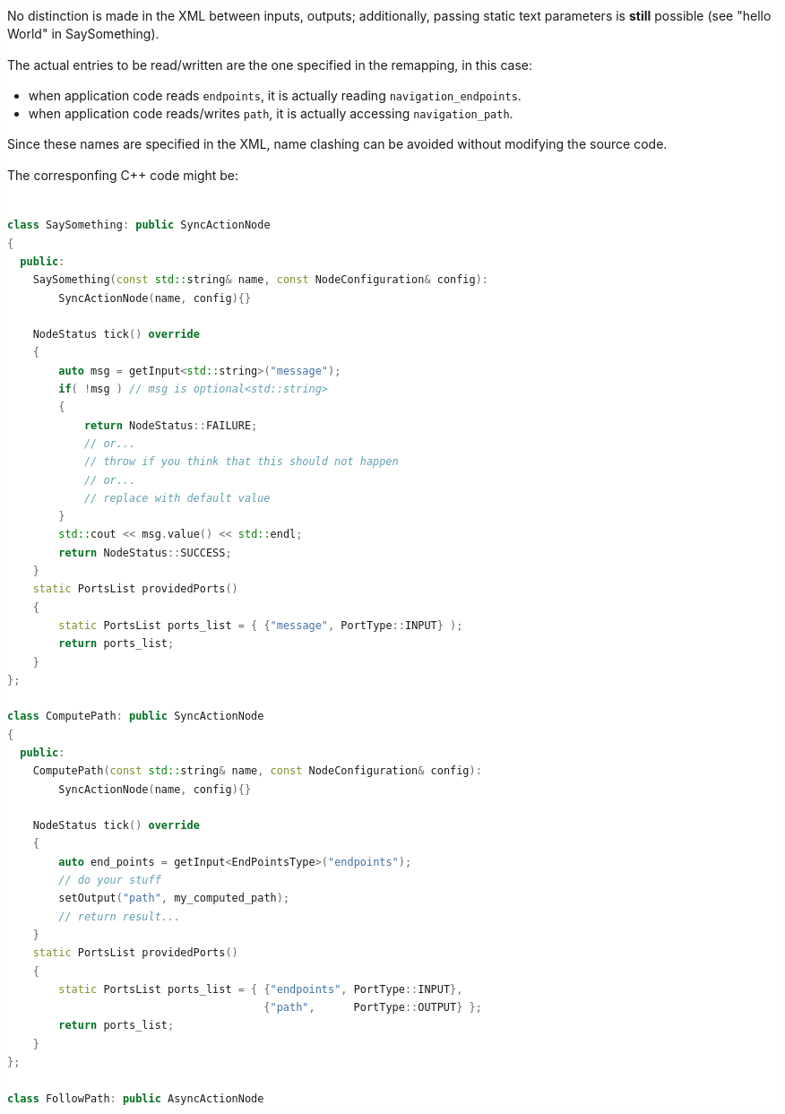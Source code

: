 No distinction is made in the XML between inputs, outputs;
additionally, passing static text parameters is __still__ possible 
(see "hello World" in SaySomething).

The actual entries to be read/written are the one specified in the remapping,
in this case:

 - when application code reads `endpoints`, it is actually reading `navigation_endpoints`.
 - when application code reads/writes `path`, it is actually accessing `navigation_path`. 

Since these names are specified in the XML, name clashing can be avoided without 
modifying the source code.

The corresponfing C++ code might be:

```C++

class SaySomething: public SyncActionNode
{
  public:
    SaySomething(const std::string& name, const NodeConfiguration& config): 
        SyncActionNode(name, config){}

    NodeStatus tick() override
    {
        auto msg = getInput<std::string>("message");
        if( !msg ) // msg is optional<std::string>
        { 
       	    return NodeStatus::FAILURE;
            // or...
            // throw if you think that this should not happen
            // or...
            // replace with default value 
        }
        std::cout << msg.value() << std::endl;
        return NodeStatus::SUCCESS;
    }
    static PortsList providedPorts()
    {
        static PortsList ports_list = { {"message", PortType::INPUT} );
        return ports_list;
    } 
};

class ComputePath: public SyncActionNode
{
  public:
    ComputePath(const std::string& name, const NodeConfiguration& config):
        SyncActionNode(name, config){}

    NodeStatus tick() override
    {
        auto end_points = getInput<EndPointsType>("endpoints");
        // do your stuff
        setOutput("path", my_computed_path);
        // return result...
    }
    static PortsList providedPorts()
    {
        static PortsList ports_list = { {"endpoints", PortType::INPUT}, 
                                        {"path",      PortType::OUTPUT} };
        return ports_list;
    } 
};

class FollowPath: public AsyncActionNode
```